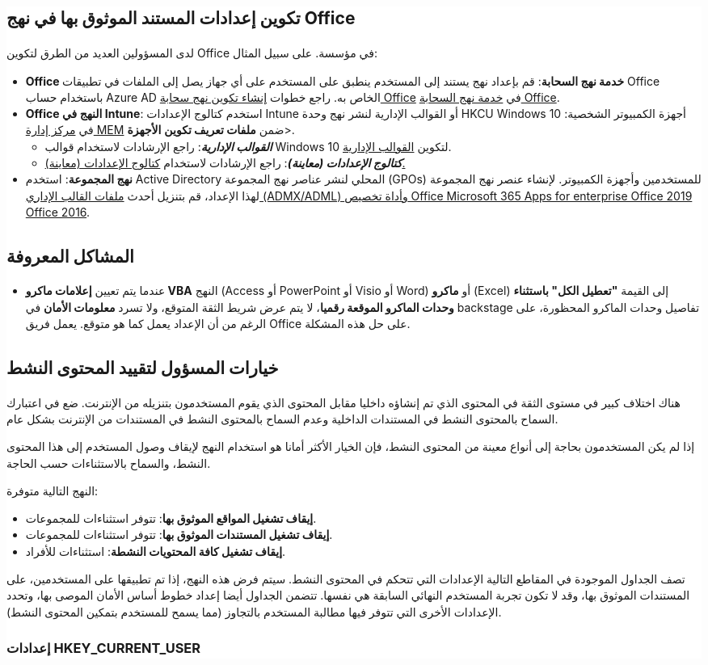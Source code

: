 ## <a name="configure-trusted-document-settings-in-office-policies"></a>تكوين إعدادات المستند الموثوق بها في نهج Office

لدى المسؤولين العديد من الطرق لتكوين Office في مؤسسة. على سبيل المثال:

- **Office خدمة نهج السحابة**: قم بإعداد نهج يستند إلى المستخدم ينطبق على المستخدم على أي جهاز يصل إلى الملفات في تطبيقات Office باستخدام حساب Azure AD الخاص به. راجع خطوات [إنشاء تكوين نهج سحابة Office](/DeployOffice/overview-office-cloud-policy-service) في [خدمة نهج السحابة Office](https://config.office.com/officeSettings/officePolicies).
- **Office النهج في Intune**: استخدم كتالوج الإعدادات Intune أو القوالب الإدارية لنشر نهج وحدة HKCU Windows 10 أجهزة الكمبيوتر الشخصية: في [مركز إدارة MEM](https://endpoint.microsoft.com/#blade/Microsoft_Intune_DeviceSettings/DevicesMenu/configurationProfiles) ضمن **ملفات تعريف تكوين** **الأجهزة**\>.
  - ***القوالب الإدارية***: راجع الإرشادات لاستخدام قوالب Windows 10 لتكوين [القوالب الإدارية](/mem/intune/configuration/administrative-templates-windows).
  - ***كتالوج الإعدادات (معاينة)***: راجع الإرشادات لاستخدام [كتالوج الإعدادات (معاينة).](/mem/intune/configuration/settings-catalog)
- **نهج المجموعة**: استخدم Active Directory المحلي لنشر عناصر نهج المجموعة (GPOs) للمستخدمين وأجهزة الكمبيوتر. لإنشاء عنصر نهج المجموعة لهذا الإعداد، قم بتنزيل أحدث [ملفات القالب الإداري (ADMX/ADML) وأداة تخصيص Office Microsoft 365 Apps for enterprise Office 2019 Office 2016](https://www.microsoft.com/download/details.aspx?id=49030).

## <a name="known-issues"></a>المشاكل المعروفة

- عندما يتم تعيين **إعلامات ماكرو VBA** النهج (Access أو PowerPoint أو Visio أو Word) أو **ماكرو** (Excel) إلى القيمة **"تعطيل الكل" باستثناء وحدات الماكرو الموقعة رقميا**، لا يتم عرض شريط الثقة المتوقع، ولا تسرد **معلومات الأمان** في backstage تفاصيل وحدات الماكرو المحظورة، على الرغم من أن الإعداد يعمل كما هو متوقع. يعمل فريق Office على حل هذه المشكلة.

## <a name="admin-options-for-restricting-active-content"></a>خيارات المسؤول لتقييد المحتوى النشط

هناك اختلاف كبير في مستوى الثقة في المحتوى الذي تم إنشاؤه داخليا مقابل المحتوى الذي يقوم المستخدمون بتنزيله من الإنترنت. ضع في اعتبارك السماح بالمحتوى النشط في المستندات الداخلية وعدم السماح بالمحتوى النشط في المستندات من الإنترنت بشكل عام.

إذا لم يكن المستخدمون بحاجة إلى أنواع معينة من المحتوى النشط، فإن الخيار الأكثر أمانا هو استخدام النهج لإيقاف وصول المستخدم إلى هذا المحتوى النشط، والسماح بالاستثناءات حسب الحاجة.

النهج التالية متوفرة:

- **إيقاف تشغيل المواقع الموثوق بها**: تتوفر استثناءات للمجموعات.
- **إيقاف تشغيل المستندات الموثوق بها**: تتوفر استثناءات للمجموعات.
- **إيقاف تشغيل كافة المحتويات النشطة**: استثناءات للأفراد.

تصف الجداول الموجودة في المقاطع التالية الإعدادات التي تتحكم في المحتوى النشط. سيتم فرض هذه النهج، إذا تم تطبيقها على المستخدمين، على المستندات الموثوق بها، وقد لا تكون تجربة المستخدم النهائي السابقة هي نفسها. تتضمن الجداول أيضا إعداد خطوط أساس الأمان الموصى بها، وتحدد الإعدادات الأخرى التي تتوفر فيها مطالبة المستخدم بالتجاوز (مما يسمح للمستخدم بتمكين المحتوى النشط).

### <a name="hkey_current_user-settings"></a>إعدادات HKEY_CURRENT_USER
